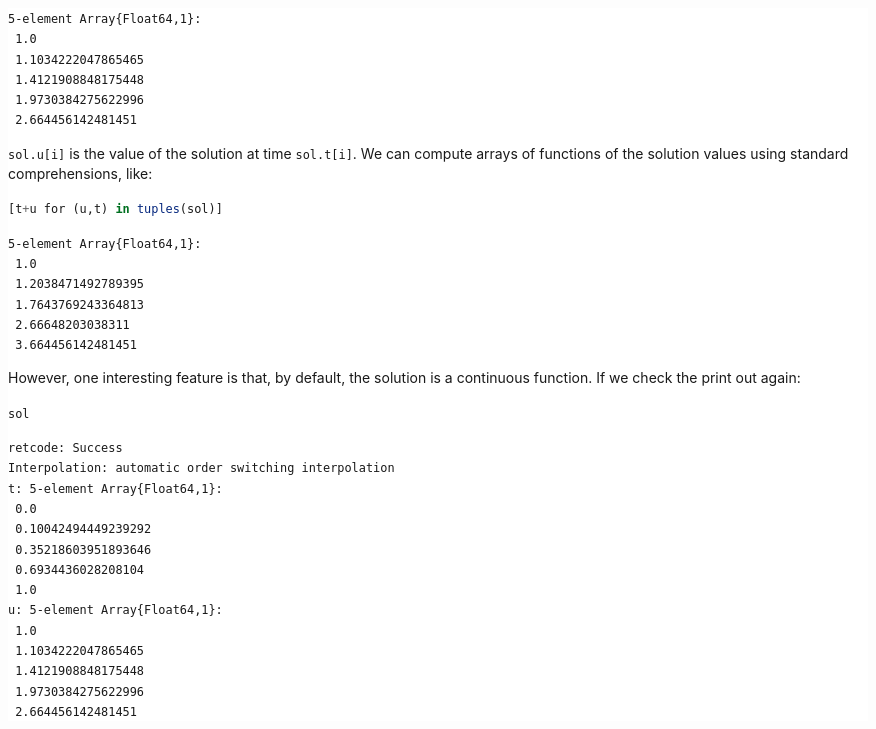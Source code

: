 
````
5-element Array{Float64,1}:
 1.0
 1.1034222047865465
 1.4121908848175448
 1.9730384275622996
 2.664456142481451
````





`sol.u[i]` is the value of the solution at time `sol.t[i]`. We can compute arrays of functions of the solution values using standard comprehensions, like:

````julia
[t+u for (u,t) in tuples(sol)]
````


````
5-element Array{Float64,1}:
 1.0
 1.2038471492789395
 1.7643769243364813
 2.66648203038311
 3.664456142481451
````





However, one interesting feature is that, by default, the solution is a continuous function. If we check the print out again:

````julia
sol
````


````
retcode: Success
Interpolation: automatic order switching interpolation
t: 5-element Array{Float64,1}:
 0.0
 0.10042494449239292
 0.35218603951893646
 0.6934436028208104
 1.0
u: 5-element Array{Float64,1}:
 1.0
 1.1034222047865465
 1.4121908848175448
 1.9730384275622996
 2.664456142481451
````


